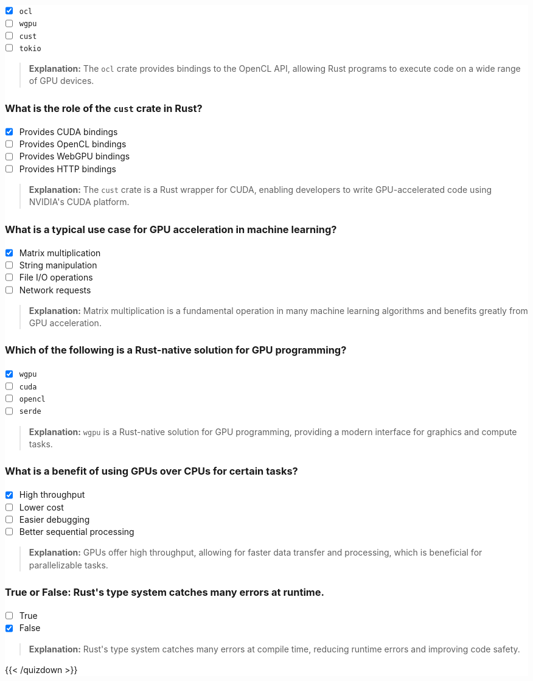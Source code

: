 - [x] `ocl`
- [ ] `wgpu`
- [ ] `cust`
- [ ] `tokio`

> **Explanation:** The `ocl` crate provides bindings to the OpenCL API, allowing Rust programs to execute code on a wide range of GPU devices.

### What is the role of the `cust` crate in Rust?

- [x] Provides CUDA bindings
- [ ] Provides OpenCL bindings
- [ ] Provides WebGPU bindings
- [ ] Provides HTTP bindings

> **Explanation:** The `cust` crate is a Rust wrapper for CUDA, enabling developers to write GPU-accelerated code using NVIDIA's CUDA platform.

### What is a typical use case for GPU acceleration in machine learning?

- [x] Matrix multiplication
- [ ] String manipulation
- [ ] File I/O operations
- [ ] Network requests

> **Explanation:** Matrix multiplication is a fundamental operation in many machine learning algorithms and benefits greatly from GPU acceleration.

### Which of the following is a Rust-native solution for GPU programming?

- [x] `wgpu`
- [ ] `cuda`
- [ ] `opencl`
- [ ] `serde`

> **Explanation:** `wgpu` is a Rust-native solution for GPU programming, providing a modern interface for graphics and compute tasks.

### What is a benefit of using GPUs over CPUs for certain tasks?

- [x] High throughput
- [ ] Lower cost
- [ ] Easier debugging
- [ ] Better sequential processing

> **Explanation:** GPUs offer high throughput, allowing for faster data transfer and processing, which is beneficial for parallelizable tasks.

### True or False: Rust's type system catches many errors at runtime.

- [ ] True
- [x] False

> **Explanation:** Rust's type system catches many errors at compile time, reducing runtime errors and improving code safety.

{{< /quizdown >}}
